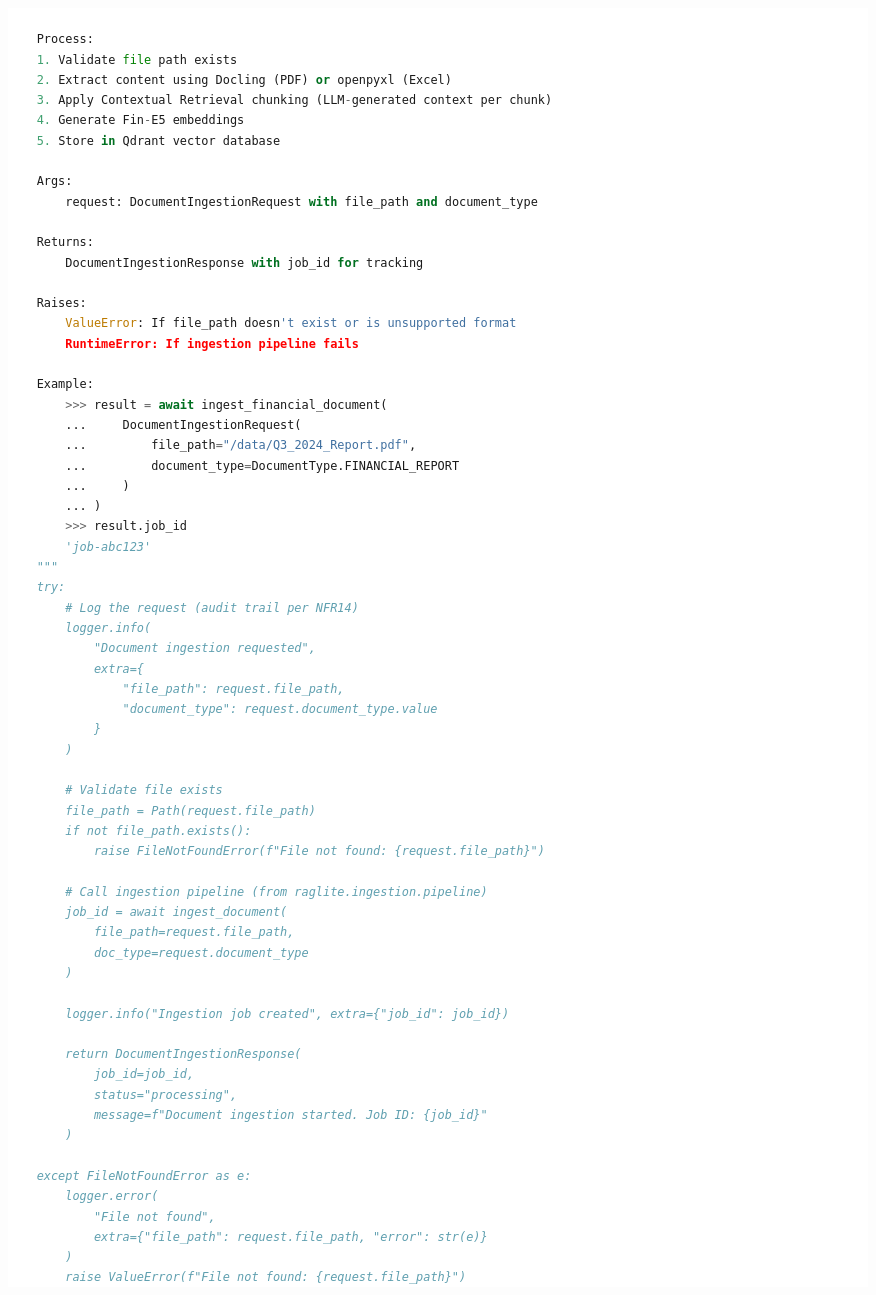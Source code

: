 ```python

    Process:
    1. Validate file path exists
    2. Extract content using Docling (PDF) or openpyxl (Excel)
    3. Apply Contextual Retrieval chunking (LLM-generated context per chunk)
    4. Generate Fin-E5 embeddings
    5. Store in Qdrant vector database

    Args:
        request: DocumentIngestionRequest with file_path and document_type

    Returns:
        DocumentIngestionResponse with job_id for tracking

    Raises:
        ValueError: If file_path doesn't exist or is unsupported format
        RuntimeError: If ingestion pipeline fails

    Example:
        >>> result = await ingest_financial_document(
        ...     DocumentIngestionRequest(
        ...         file_path="/data/Q3_2024_Report.pdf",
        ...         document_type=DocumentType.FINANCIAL_REPORT
        ...     )
        ... )
        >>> result.job_id
        'job-abc123'
    """
    try:
        # Log the request (audit trail per NFR14)
        logger.info(
            "Document ingestion requested",
            extra={
                "file_path": request.file_path,
                "document_type": request.document_type.value
            }
        )

        # Validate file exists
        file_path = Path(request.file_path)
        if not file_path.exists():
            raise FileNotFoundError(f"File not found: {request.file_path}")

        # Call ingestion pipeline (from raglite.ingestion.pipeline)
        job_id = await ingest_document(
            file_path=request.file_path,
            doc_type=request.document_type
        )

        logger.info("Ingestion job created", extra={"job_id": job_id})

        return DocumentIngestionResponse(
            job_id=job_id,
            status="processing",
            message=f"Document ingestion started. Job ID: {job_id}"
        )

    except FileNotFoundError as e:
        logger.error(
            "File not found",
            extra={"file_path": request.file_path, "error": str(e)}
        )
        raise ValueError(f"File not found: {request.file_path}")
```
